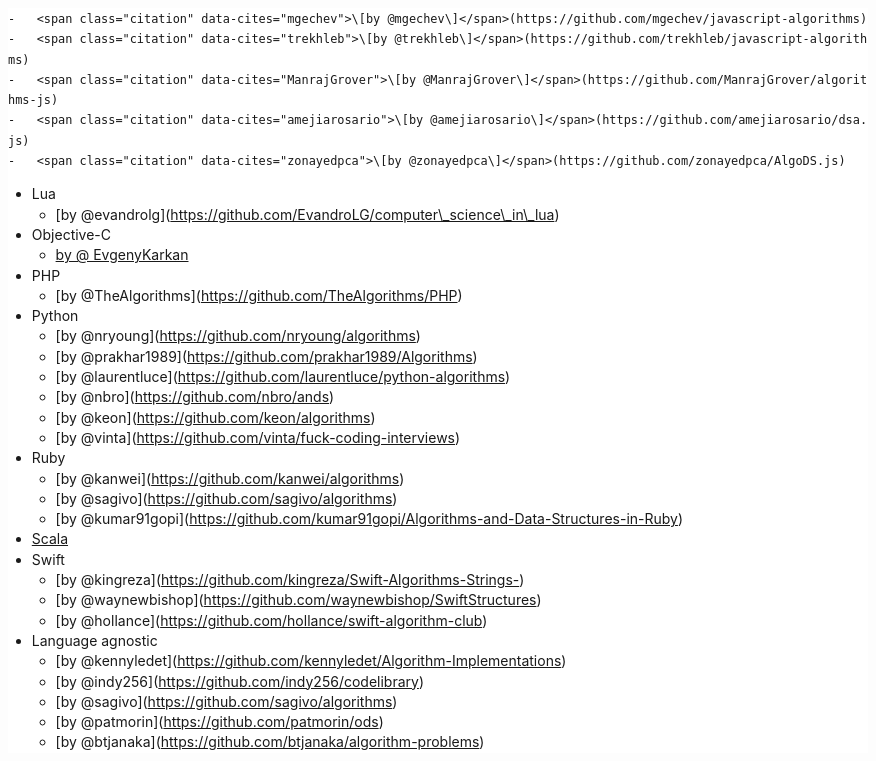     -   <span class="citation" data-cites="mgechev">\[by @mgechev\]</span>(https://github.com/mgechev/javascript-algorithms)
    -   <span class="citation" data-cites="trekhleb">\[by @trekhleb\]</span>(https://github.com/trekhleb/javascript-algorithms)
    -   <span class="citation" data-cites="ManrajGrover">\[by @ManrajGrover\]</span>(https://github.com/ManrajGrover/algorithms-js)
    -   <span class="citation" data-cites="amejiarosario">\[by @amejiarosario\]</span>(https://github.com/amejiarosario/dsa.js)
    -   <span class="citation" data-cites="zonayedpca">\[by @zonayedpca\]</span>(https://github.com/zonayedpca/AlgoDS.js)
-   Lua
    -   <span class="citation" data-cites="evandrolg">\[by @evandrolg\]</span>(https://github.com/EvandroLG/computer\_science\_in\_lua)
-   Objective-C
    -   [by @ EvgenyKarkan](https://github.com/EvgenyKarkan/EKAlgorithms)
-   PHP
    -   <span class="citation" data-cites="TheAlgorithms">\[by @TheAlgorithms\]</span>(https://github.com/TheAlgorithms/PHP)
-   Python
    -   <span class="citation" data-cites="nryoung">\[by @nryoung\]</span>(https://github.com/nryoung/algorithms)
    -   <span class="citation" data-cites="prakhar1989">\[by @prakhar1989\]</span>(https://github.com/prakhar1989/Algorithms)
    -   <span class="citation" data-cites="laurentluce">\[by @laurentluce\]</span>(https://github.com/laurentluce/python-algorithms)
    -   <span class="citation" data-cites="nbro">\[by @nbro\]</span>(https://github.com/nbro/ands)
    -   <span class="citation" data-cites="keon">\[by @keon\]</span>(https://github.com/keon/algorithms)
    -   <span class="citation" data-cites="vinta">\[by @vinta\]</span>(https://github.com/vinta/fuck-coding-interviews)
-   Ruby
    -   <span class="citation" data-cites="kanwei">\[by @kanwei\]</span>(https://github.com/kanwei/algorithms)
    -   <span class="citation" data-cites="sagivo">\[by @sagivo\]</span>(https://github.com/sagivo/algorithms)
    -   <span class="citation" data-cites="kumar91gopi">\[by @kumar91gopi\]</span>(https://github.com/kumar91gopi/Algorithms-and-Data-Structures-in-Ruby)
-   [Scala](https://github.com/vkostyukov/scalacaster)
-   Swift
    -   <span class="citation" data-cites="kingreza">\[by @kingreza\]</span>(https://github.com/kingreza/Swift-Algorithms-Strings-)
    -   <span class="citation" data-cites="waynewbishop">\[by @waynewbishop\]</span>(https://github.com/waynewbishop/SwiftStructures)
    -   <span class="citation" data-cites="hollance">\[by @hollance\]</span>(https://github.com/hollance/swift-algorithm-club)
-   Language agnostic
    -   <span class="citation" data-cites="kennyledet">\[by @kennyledet\]</span>(https://github.com/kennyledet/Algorithm-Implementations)
    -   <span class="citation" data-cites="indy256">\[by @indy256\]</span>(https://github.com/indy256/codelibrary)
    -   <span class="citation" data-cites="sagivo">\[by @sagivo\]</span>(https://github.com/sagivo/algorithms)
    -   <span class="citation" data-cites="patmorin">\[by @patmorin\]</span>(https://github.com/patmorin/ods)
    -   <span class="citation" data-cites="btjanaka">\[by @btjanaka\]</span>(https://github.com/btjanaka/algorithm-problems)
